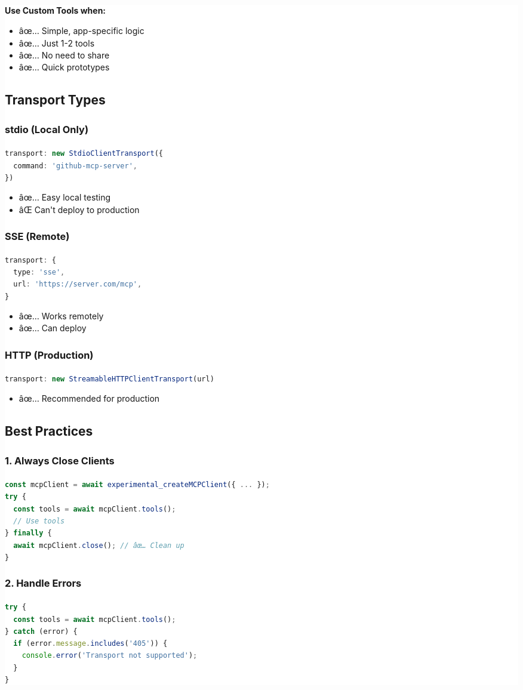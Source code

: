 **Use Custom Tools when:**
- âœ… Simple, app-specific logic
- âœ… Just 1-2 tools
- âœ… No need to share
- âœ… Quick prototypes

## Transport Types

### stdio (Local Only)
```typescript
transport: new StdioClientTransport({
  command: 'github-mcp-server',
})
```
- âœ… Easy local testing
- âŒ Can't deploy to production

### SSE (Remote)
```typescript
transport: {
  type: 'sse',
  url: 'https://server.com/mcp',
}
```
- âœ… Works remotely
- âœ… Can deploy

### HTTP (Production)
```typescript
transport: new StreamableHTTPClientTransport(url)
```
- âœ… Recommended for production

## Best Practices

### 1. Always Close Clients
```typescript
const mcpClient = await experimental_createMCPClient({ ... });
try {
  const tools = await mcpClient.tools();
  // Use tools
} finally {
  await mcpClient.close(); // âœ… Clean up
}
```

### 2. Handle Errors
```typescript
try {
  const tools = await mcpClient.tools();
} catch (error) {
  if (error.message.includes('405')) {
    console.error('Transport not supported');
  }
}
```

